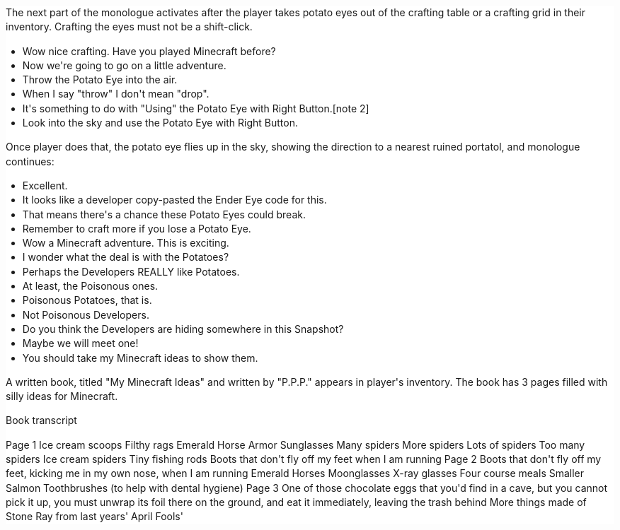 The next part of the monologue activates after the player takes potato eyes out of the crafting table or a crafting grid in their inventory. Crafting the eyes must not be a shift-click.

- Wow nice crafting. Have you played Minecraft before?
- Now we're going to go on a little adventure.
- Throw the Potato Eye into the air.
- When I say "throw" I don't mean "drop".
- It's something to do with "Using" the Potato Eye with Right Button.[note 2]
- Look into the sky and use the Potato Eye with Right Button.

Once player does that, the potato eye flies up in the sky, showing the direction to a nearest ruined portatol, and monologue continues:

- Excellent.
- It looks like a developer copy-pasted the Ender Eye code for this.
- That means there's a chance these Potato Eyes could break.
- Remember to craft more if you lose a Potato Eye.
- Wow a Minecraft adventure. This is exciting.
- I wonder what the deal is with the Potatoes?
- Perhaps the Developers REALLY like Potatoes.
- At least, the Poisonous ones.
- Poisonous Potatoes, that is.
- Not Poisonous Developers.
- Do you think the Developers are hiding somewhere in this Snapshot?
- Maybe we will meet one!
- You should take my Minecraft ideas to show them.

A written book, titled "My Minecraft Ideas" and written by "P.P.P." appears in player's inventory. The book has 3 pages filled with silly ideas for Minecraft.


Book transcript

Page 1
Ice cream scoops
Filthy rags
Emerald Horse Armor
Sunglasses
Many spiders
More spiders
Lots of spiders
Too many spiders
Ice cream spiders
Tiny fishing rods
Boots that don't fly off my feet when I am running
Page 2
Boots that don't fly off my feet, kicking me in my own nose, when I am running
Emerald Horses
Moonglasses
X-ray glasses
Four course meals
Smaller Salmon
Toothbrushes (to help with dental hygiene)
Page 3
One of those chocolate eggs that you'd find in a cave, but you cannot pick it up, you must unwrap its foil there on the ground, and eat it immediately, leaving the trash behind
More things made of Stone
Ray from last years' April Fools'

